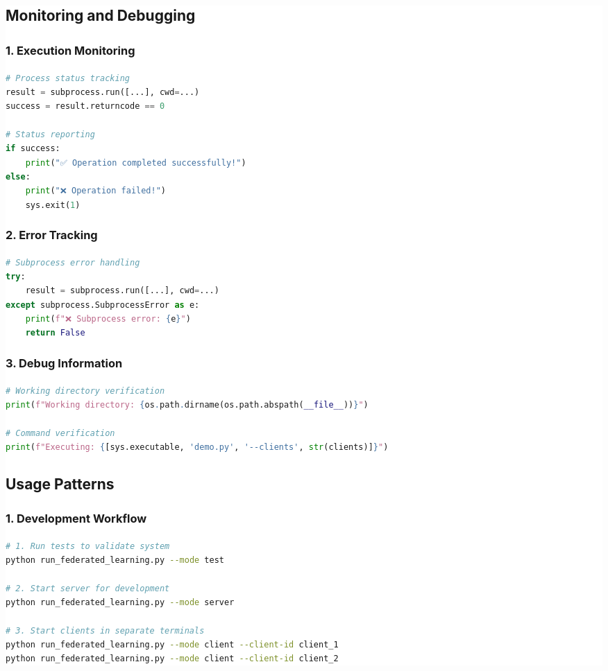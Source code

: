 ## Monitoring and Debugging

### 1. Execution Monitoring
```python
# Process status tracking
result = subprocess.run([...], cwd=...)
success = result.returncode == 0

# Status reporting
if success:
    print("✅ Operation completed successfully!")
else:
    print("❌ Operation failed!")
    sys.exit(1)
```

### 2. Error Tracking
```python
# Subprocess error handling
try:
    result = subprocess.run([...], cwd=...)
except subprocess.SubprocessError as e:
    print(f"❌ Subprocess error: {e}")
    return False
```

### 3. Debug Information
```python
# Working directory verification
print(f"Working directory: {os.path.dirname(os.path.abspath(__file__))}")

# Command verification
print(f"Executing: {[sys.executable, 'demo.py', '--clients', str(clients)]}")
```

## Usage Patterns

### 1. Development Workflow
```bash
# 1. Run tests to validate system
python run_federated_learning.py --mode test

# 2. Start server for development
python run_federated_learning.py --mode server

# 3. Start clients in separate terminals
python run_federated_learning.py --mode client --client-id client_1
python run_federated_learning.py --mode client --client-id client_2
```
